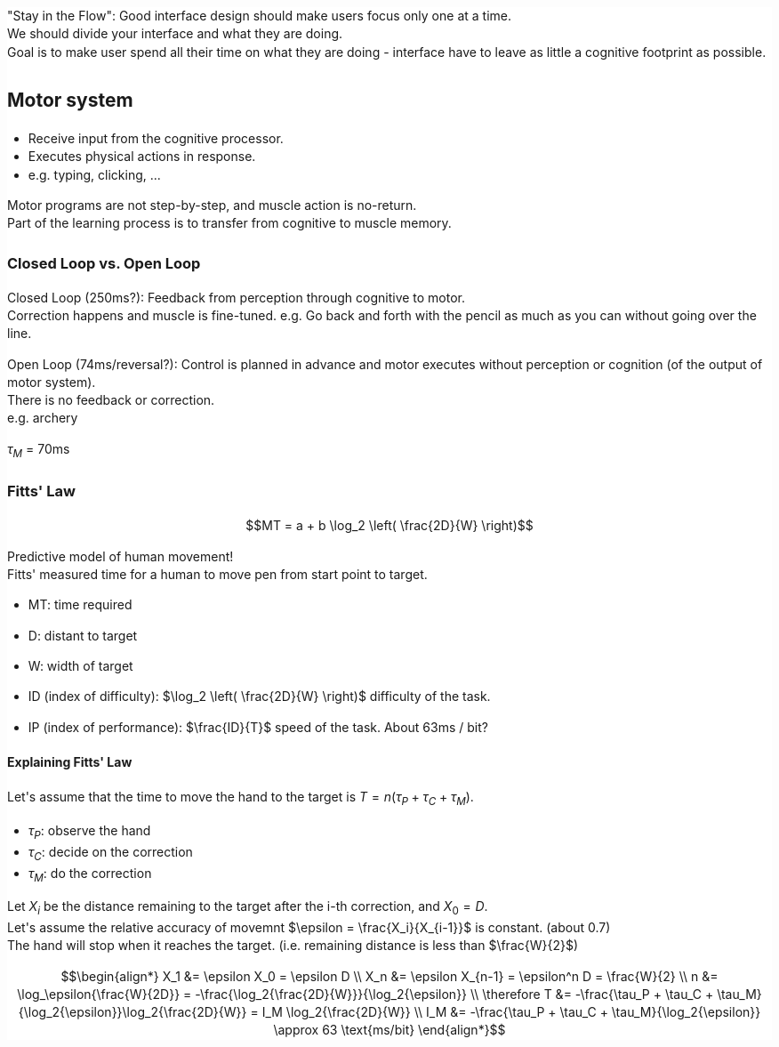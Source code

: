 "Stay in the Flow": Good interface design should make users focus only one at a time.  
We should divide your interface and what they are doing.  
Goal is to make user spend all their time on what they are doing - interface have to leave as little a cognitive footprint as possible.

## Motor system

- Receive input from the cognitive processor.
- Executes physical actions in response.
- e.g. typing, clicking, ...

Motor programs are not step-by-step, and muscle action is no-return.  
Part of the learning process is to transfer from cognitive to muscle memory.

### Closed Loop vs. Open Loop

Closed Loop (250ms?): Feedback from perception through cognitive to motor.  
Correction happens and muscle is fine-tuned.
e.g. Go back and forth with the pencil as much as you can without going over the line.

Open Loop (74ms/reversal?): Control is planned in advance and motor executes without perception or cognition (of the output of motor system).  
There is no feedback or correction.  
e.g. archery

$\tau_M$ = 70ms

### Fitts' Law

$$MT = a + b \log_2 \left( \frac{2D}{W} \right)$$

Predictive model of human movement!  
Fitts' measured time for a human to move pen from start point to target.

- MT: time required
- D: distant to target
- W: width of target

- ID (index of difficulty): $\log_2 \left( \frac{2D}{W} \right)$ difficulty of the task.
- IP (index of performance): $\frac{ID}{T}$ speed of the task. About 63ms / bit?

#### Explaining Fitts' Law

Let's assume that the time to move the hand to the target is $T = n(\tau_P + \tau_C + \tau_M)$.

- $\tau_P$: observe the hand
- $\tau_C$: decide on the correction
- $\tau_M$: do the correction

Let $X_i$ be the distance remaining to the target after the i-th correction, and $X_0 = D$.  
Let's assume the relative accuracy of movemnt $\epsilon = \frac{X_i}{X_{i-1}}$ is constant. (about 0.7)  
The hand will stop when it reaches the target. (i.e. remaining distance is less than $\frac{W}{2}$)

$$\begin{align*}
X_1 &= \epsilon X_0 = \epsilon D \\
X_n &= \epsilon X_{n-1} = \epsilon^n D = \frac{W}{2} \\
n &= \log_\epsilon{\frac{W}{2D}} = -\frac{\log_2{\frac{2D}{W}}}{\log_2{\epsilon}} \\
\therefore T &= -\frac{\tau_P + \tau_C + \tau_M}{\log_2{\epsilon}}\log_2{\frac{2D}{W}} = I_M \log_2{\frac{2D}{W}} \\
I_M &= -\frac{\tau_P + \tau_C + \tau_M}{\log_2{\epsilon}} \approx 63 \text{ms/bit}
\end{align*}$$
